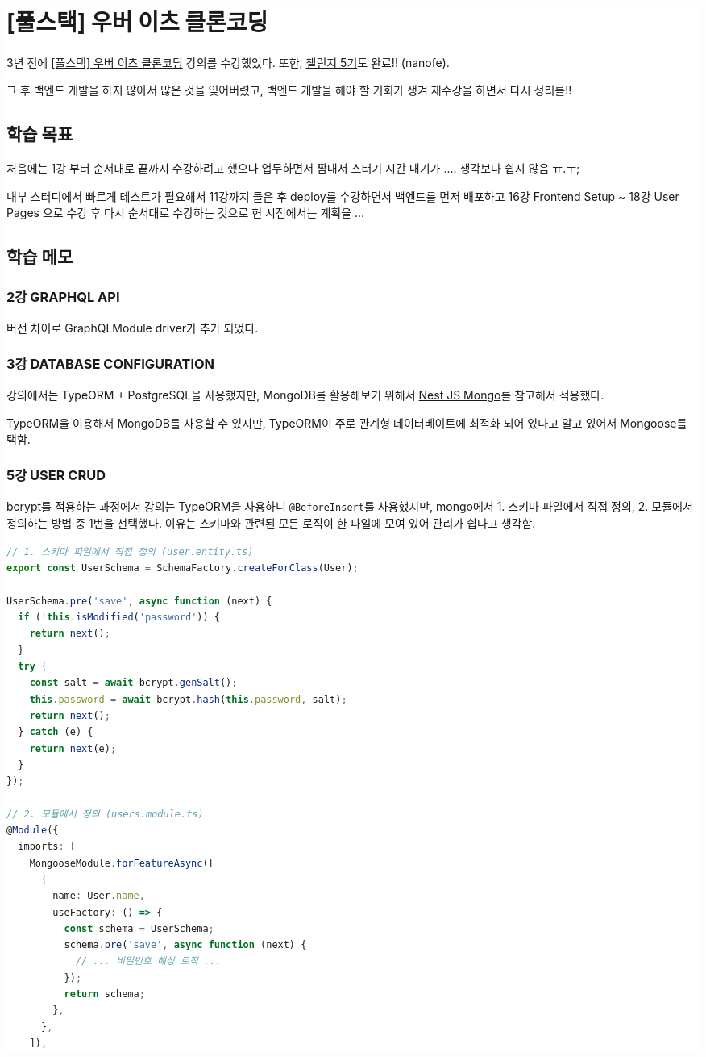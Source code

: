 # [풀스택] 우버 이츠 클론코딩

3년 전에 [[풀스택] 우버 이츠 클론코딩](https://nomadcoders.co/nuber-eats/lobby) 강의를 수강했었다. 또한, [챌린지 5기](https://nomadcoders.co/community/thread/1290)도 완료!! (nanofe).

그 후 백엔드 개발을 하지 않아서 많은 것을 잊어버렸고, 백엔드 개발을 해야 할 기회가 생겨 재수강을 하면서 다시 정리를!!

## 학습 목표

처음에는 1강 부터 순서대로 끝까지 수강하려고 했으나 업무하면서 짬내서 스터기 시간 내기가 .... 생각보다 쉽지 않음 ㅠ.ㅜ;

내부 스터디에서 빠르게 테스트가 필요해서 11강까지 들은 후 deploy를 수강하면서 백엔드를 먼저 배포하고 16강 Frontend Setup ~ 18강 User Pages
으로 수강 후 다시 순서대로 수강하는 것으로 현 시점에서는 계획을 ...

## 학습 메모

### 2강 GRAPHQL API

버전 차이로 GraphQLModule driver가 추가 되었다.

### 3강 DATABASE CONFIGURATION

강의에서는 TypeORM + PostgreSQL을 사용했지만, MongoDB를 활용해보기 위해서 [Nest JS Mongo](https://docs.nestjs.com/techniques/mongodb)를 참고해서 적용했다.

TypeORM을 이용해서 MongoDB를 사용할 수 있지만, TypeORM이 주로 관계형 데이터베이트에 최적화 되어 있다고 알고 있어서 Mongoose를 택함.

### 5강 USER CRUD

bcrypt를 적용하는 과정에서 강의는 TypeORM을 사용하니 `@BeforeInsert`를 사용했지만, mongo에서 1. 스키마 파일에서 직접 정의, 2. 모듈에서 정의하는 방법 중 1번을 선택했다. 이유는 스키마와 관련된 모든 로직이 한 파일에 모여 있어 관리가 쉽다고 생각함.

```typescript
// 1. 스키마 파일에서 직접 정의 (user.entity.ts)
export const UserSchema = SchemaFactory.createForClass(User);

UserSchema.pre('save', async function (next) {
  if (!this.isModified('password')) {
    return next();
  }
  try {
    const salt = await bcrypt.genSalt();
    this.password = await bcrypt.hash(this.password, salt);
    return next();
  } catch (e) {
    return next(e);
  }
});

// 2. 모듈에서 정의 (users.module.ts)
@Module({
  imports: [
    MongooseModule.forFeatureAsync([
      {
        name: User.name,
        useFactory: () => {
          const schema = UserSchema;
          schema.pre('save', async function (next) {
            // ... 비밀번호 해싱 로직 ...
          });
          return schema;
        },
      },
    ]),
```